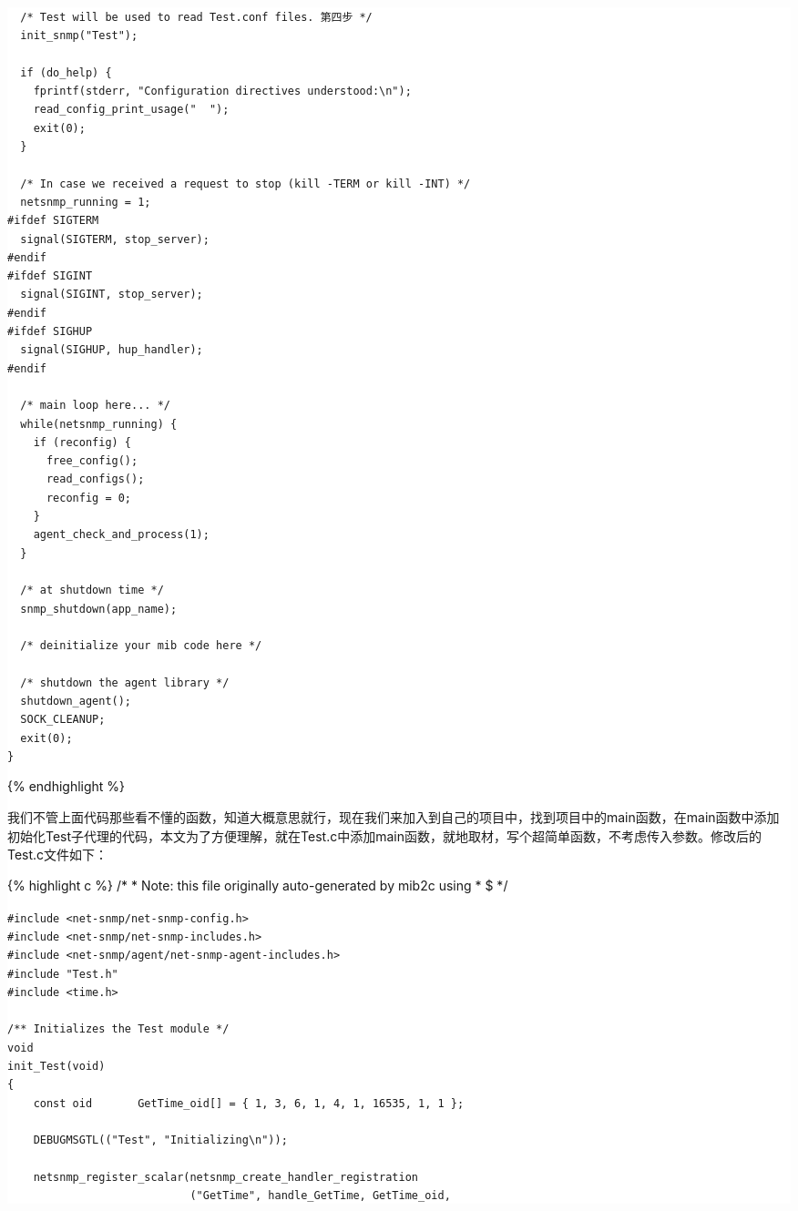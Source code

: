       /* Test will be used to read Test.conf files. 第四步 */  
      init_snmp("Test");  
      
      if (do_help) {  
        fprintf(stderr, "Configuration directives understood:\n");  
        read_config_print_usage("  ");  
        exit(0);  
      }  
      
      /* In case we received a request to stop (kill -TERM or kill -INT) */  
      netsnmp_running = 1;  
    #ifdef SIGTERM  
      signal(SIGTERM, stop_server);  
    #endif  
    #ifdef SIGINT  
      signal(SIGINT, stop_server);  
    #endif  
    #ifdef SIGHUP  
      signal(SIGHUP, hup_handler);  
    #endif  
      
      /* main loop here... */  
      while(netsnmp_running) {  
        if (reconfig) {  
          free_config();  
          read_configs();  
          reconfig = 0;  
        }  
        agent_check_and_process(1);  
      }  
      
      /* at shutdown time */  
      snmp_shutdown(app_name);  
      
      /* deinitialize your mib code here */  
      
      /* shutdown the agent library */  
      shutdown_agent();  
      SOCK_CLEANUP;  
      exit(0);  
    }  
{% endhighlight %}


我们不管上面代码那些看不懂的函数，知道大概意思就行，现在我们来加入到自己的项目中，找到项目中的main函数，在main函数中添加初始化Test子代理的代码，本文为了方便理解，就在Test.c中添加main函数，就地取材，写个超简单函数，不考虑传入参数。修改后的Test.c文件如下：

{% highlight c %}
    /* 
     * Note: this file originally auto-generated by mib2c using 
     *        $ 
     */  
      
    #include <net-snmp/net-snmp-config.h>  
    #include <net-snmp/net-snmp-includes.h>  
    #include <net-snmp/agent/net-snmp-agent-includes.h>  
    #include "Test.h"  
    #include <time.h>  
      
    /** Initializes the Test module */  
    void  
    init_Test(void)  
    {  
        const oid       GetTime_oid[] = { 1, 3, 6, 1, 4, 1, 16535, 1, 1 };  
      
        DEBUGMSGTL(("Test", "Initializing\n"));  
      
        netsnmp_register_scalar(netsnmp_create_handler_registration  
                                ("GetTime", handle_GetTime, GetTime_oid,  